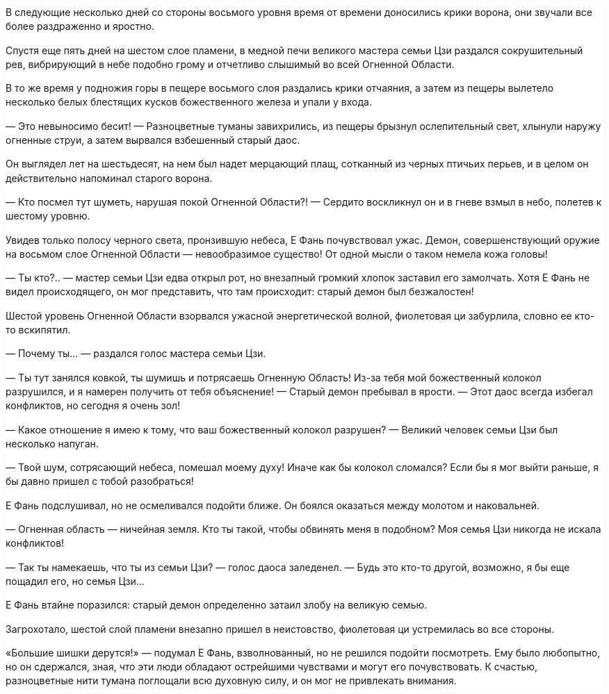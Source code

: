 В следующие несколько дней со стороны восьмого уровня время от времени доносились крики ворона, они звучали все более раздраженно и яростно.

Спустя еще пять дней на шестом слое пламени, в медной печи великого мастера семьи Цзи раздался сокрушительный рев, вибрирующий в небе подобно грому и отчетливо слышимый во всей Огненной Области.

В то же время у подножия горы в пещере восьмого слоя раздались крики отчаяния, а затем из пещеры вылетело несколько белых блестящих кусков божественного железа и упали у входа.

— Это невыносимо бесит! — Разноцветные туманы завихрились, из пещеры брызнул ослепительный свет, хлынули наружу огненные струи, а затем вырвался взбешенный старый даос.

Он выглядел лет на шестьдесят, на нем был надет мерцающий плащ, сотканный из черных птичьих перьев, и в целом он действительно напоминал старого ворона.

— Кто посмел тут шуметь, нарушая покой Огненной Области?! — Сердито воскликнул он и в гневе взмыл в небо, полетев к шестому уровню.

Увидев только полосу черного света, пронзившую небеса, Е Фань почувствовал ужас. Демон, совершенствующий оружие на восьмом слое Огненной Области — невообразимое существо! От одной мысли о таком немела кожа головы!

— Ты кто?.. — мастер семьи Цзи едва открыл рот, но внезапный громкий хлопок заставил его замолчать. Хотя Е Фань не видел происходящего, он мог представить, что там происходит: старый демон был безжалостен!

Шестой уровень Огненной Области взорвался ужасной энергетической волной, фиолетовая ци забурлила, словно ее кто-то вскипятил.

— Почему ты… — раздался голос мастера семьи Цзи.

— Ты тут занялся ковкой, ты шумишь и потрясаешь Огненную Область! Из-за тебя мой божественный колокол разрушился, и я намерен получить от тебя объяснение! — Старый демон пребывал в ярости. — Этот даос всегда избегал конфликтов, но сегодня я очень зол!

— Какое отношение я имею к тому, что ваш божественный колокол разрушен? — Великий человек семьи Цзи был несколько напуган.

— Твой шум, сотрясающий небеса, помешал моему духу! Иначе как бы колокол сломался? Если бы я мог выйти раньше, я бы давно пришел с тобой разобраться!

Е Фань подслушивал, но не осмеливался подойти ближе. Он боялся оказаться между молотом и наковальней.

— Огненная область — ничейная земля. Кто ты такой, чтобы обвинять меня в подобном? Моя семья Цзи никогда не искала конфликтов!

— Так ты намекаешь, что ты из семьи Цзи? — голос даоса заледенел. — Будь это кто-то другой, возможно, я бы еще пощадил его, но семья Цзи…

Е Фань втайне поразился: старый демон определенно затаил злобу на великую семью.

Загрохотало, шестой слой пламени внезапно пришел в неистовство, фиолетовая ци устремилась во все стороны.

«Большие шишки дерутся!» — подумал Е Фань, взволнованный, но не решился подойти посмотреть. Ему было любопытно, но он сдержался, зная, что эти люди обладают острейшими чувствами и могут его почувствовать. К счастью, разноцветные нити тумана поглощали всю духовную силу, и он мог не привлекать внимания.
